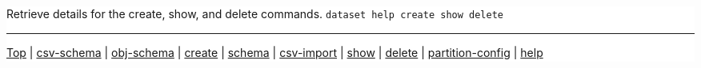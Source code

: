 Retrieve details for the create, show, and delete commands. `dataset help create show delete`

---

[Top](#top) | [csv-schema](#csvSchema) | [obj-schema](#objSchema) | [create](#create) | [schema](#schema) | [csv-import](#csvImport) | [show](#show) | [delete](#delete) | [partition-config](#partition-config) | [help](#help)
